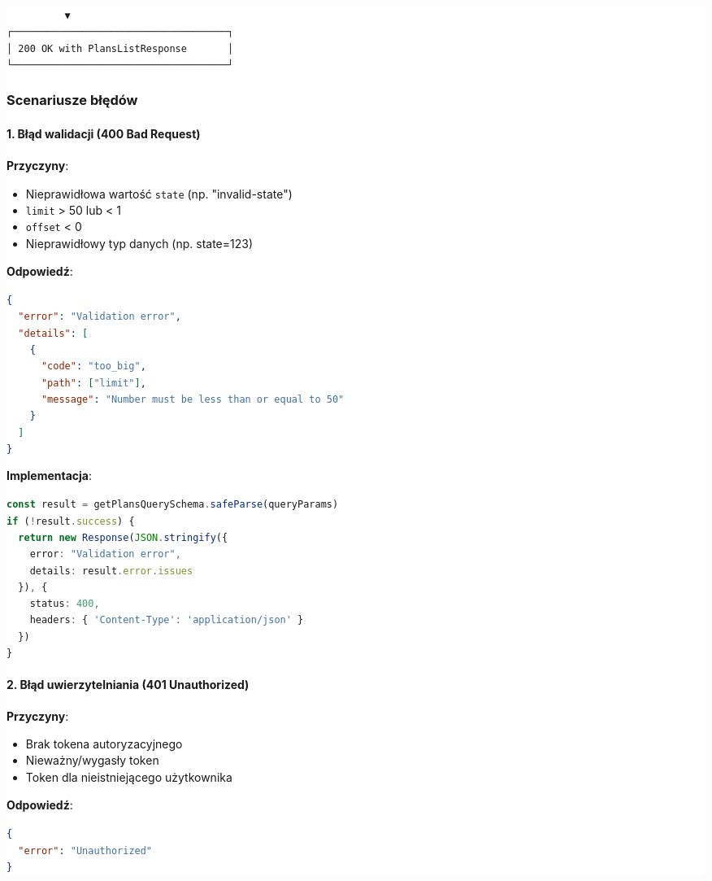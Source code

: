 ```
          ▼
┌─────────────────────────────────────┐
│ 200 OK with PlansListResponse       │
└─────────────────────────────────────┘
```

### Scenariusze błędów

#### 1. Błąd walidacji (400 Bad Request)

**Przyczyny**:
- Nieprawidłowa wartość `state` (np. "invalid-state")
- `limit` > 50 lub < 1
- `offset` < 0
- Nieprawidłowy typ danych (np. state=123)

**Odpowiedź**:
```json
{
  "error": "Validation error",
  "details": [
    {
      "code": "too_big",
      "path": ["limit"],
      "message": "Number must be less than or equal to 50"
    }
  ]
}
```

**Implementacja**:
```typescript
const result = getPlansQuerySchema.safeParse(queryParams)
if (!result.success) {
  return new Response(JSON.stringify({
    error: "Validation error",
    details: result.error.issues
  }), {
    status: 400,
    headers: { 'Content-Type': 'application/json' }
  })
}
```

#### 2. Błąd uwierzytelniania (401 Unauthorized)

**Przyczyny**:
- Brak tokena autoryzacyjnego
- Nieważny/wygasły token
- Token dla nieistniejącego użytkownika

**Odpowiedź**:
```json
{
  "error": "Unauthorized"
}
```
